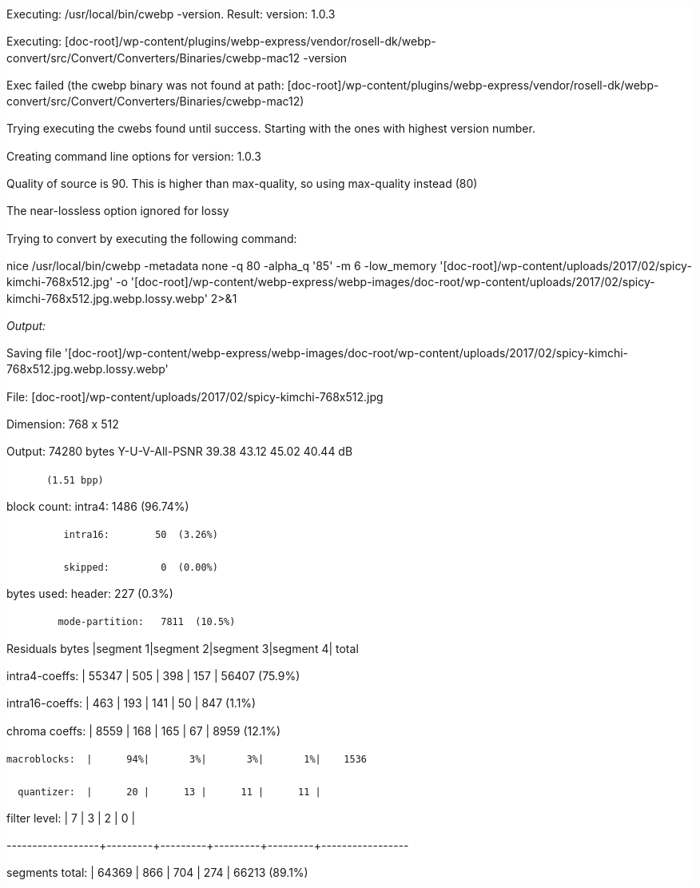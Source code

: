 Executing: /usr/local/bin/cwebp -version. Result: version: 1.0.3

Executing: [doc-root]/wp-content/plugins/webp-express/vendor/rosell-dk/webp-convert/src/Convert/Converters/Binaries/cwebp-mac12 -version

Exec failed (the cwebp binary was not found at path: [doc-root]/wp-content/plugins/webp-express/vendor/rosell-dk/webp-convert/src/Convert/Converters/Binaries/cwebp-mac12)

Trying executing the cwebs found until success. Starting with the ones with highest version number.

Creating command line options for version: 1.0.3

Quality of source is 90. This is higher than max-quality, so using max-quality instead (80)

The near-lossless option ignored for lossy

Trying to convert by executing the following command:

nice /usr/local/bin/cwebp -metadata none -q 80 -alpha_q '85' -m 6 -low_memory '[doc-root]/wp-content/uploads/2017/02/spicy-kimchi-768x512.jpg' -o '[doc-root]/wp-content/webp-express/webp-images/doc-root/wp-content/uploads/2017/02/spicy-kimchi-768x512.jpg.webp.lossy.webp' 2>&1


*Output:* 

Saving file '[doc-root]/wp-content/webp-express/webp-images/doc-root/wp-content/uploads/2017/02/spicy-kimchi-768x512.jpg.webp.lossy.webp'

File:      [doc-root]/wp-content/uploads/2017/02/spicy-kimchi-768x512.jpg

Dimension: 768 x 512

Output:    74280 bytes Y-U-V-All-PSNR 39.38 43.12 45.02   40.44 dB

           (1.51 bpp)

block count:  intra4:       1486  (96.74%)

              intra16:        50  (3.26%)

              skipped:         0  (0.00%)

bytes used:  header:            227  (0.3%)

             mode-partition:   7811  (10.5%)

 Residuals bytes  |segment 1|segment 2|segment 3|segment 4|  total

  intra4-coeffs:  |   55347 |     505 |     398 |     157 |   56407  (75.9%)

 intra16-coeffs:  |     463 |     193 |     141 |      50 |     847  (1.1%)

  chroma coeffs:  |    8559 |     168 |     165 |      67 |    8959  (12.1%)

    macroblocks:  |      94%|       3%|       3%|       1%|    1536

      quantizer:  |      20 |      13 |      11 |      11 |

   filter level:  |       7 |       3 |       2 |       0 |

------------------+---------+---------+---------+---------+-----------------

 segments total:  |   64369 |     866 |     704 |     274 |   66213  (89.1%)

